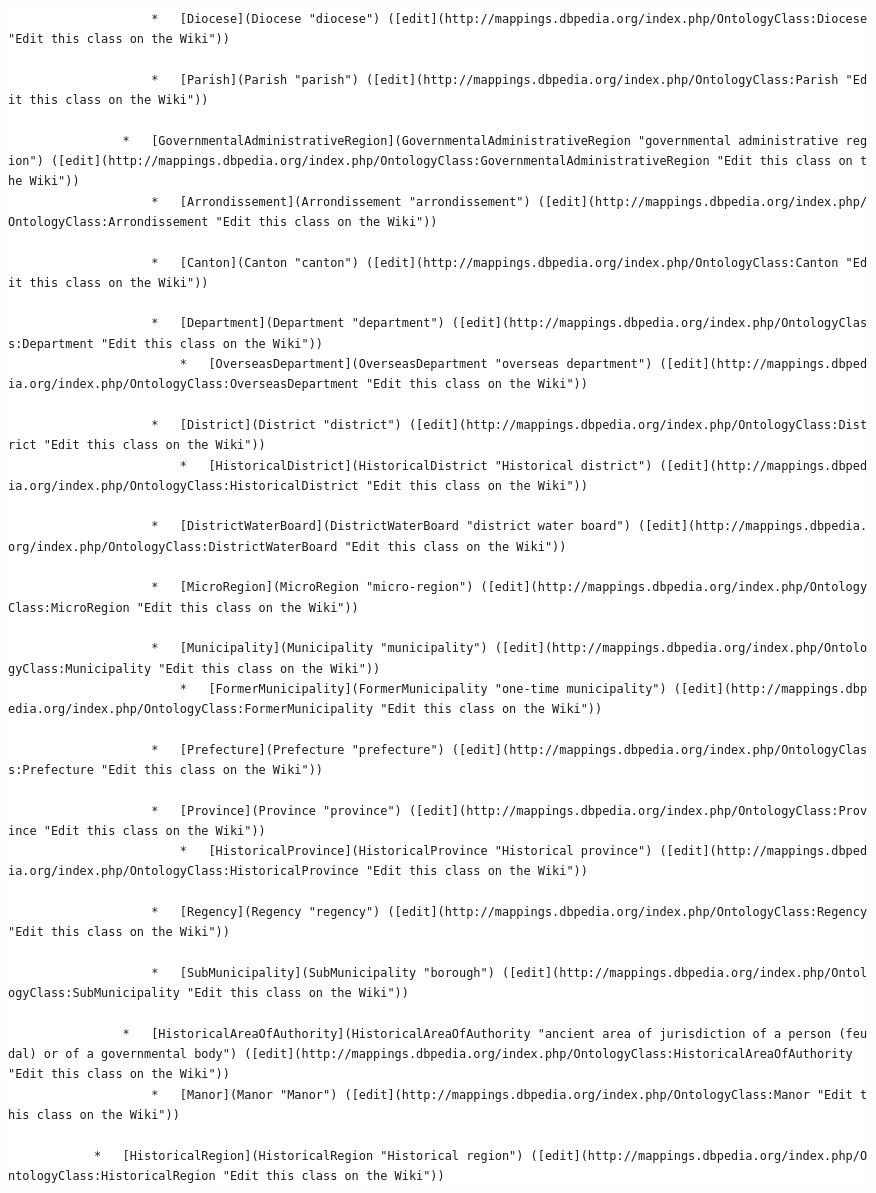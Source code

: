                         *   [Diocese](Diocese "diocese") ([edit](http://mappings.dbpedia.org/index.php/OntologyClass:Diocese "Edit this class on the Wiki"))
                            
                        *   [Parish](Parish "parish") ([edit](http://mappings.dbpedia.org/index.php/OntologyClass:Parish "Edit this class on the Wiki"))
                            
                    *   [GovernmentalAdministrativeRegion](GovernmentalAdministrativeRegion "governmental administrative region") ([edit](http://mappings.dbpedia.org/index.php/OntologyClass:GovernmentalAdministrativeRegion "Edit this class on the Wiki"))
                        *   [Arrondissement](Arrondissement "arrondissement") ([edit](http://mappings.dbpedia.org/index.php/OntologyClass:Arrondissement "Edit this class on the Wiki"))
                            
                        *   [Canton](Canton "canton") ([edit](http://mappings.dbpedia.org/index.php/OntologyClass:Canton "Edit this class on the Wiki"))
                            
                        *   [Department](Department "department") ([edit](http://mappings.dbpedia.org/index.php/OntologyClass:Department "Edit this class on the Wiki"))
                            *   [OverseasDepartment](OverseasDepartment "overseas department") ([edit](http://mappings.dbpedia.org/index.php/OntologyClass:OverseasDepartment "Edit this class on the Wiki"))
                                
                        *   [District](District "district") ([edit](http://mappings.dbpedia.org/index.php/OntologyClass:District "Edit this class on the Wiki"))
                            *   [HistoricalDistrict](HistoricalDistrict "Historical district") ([edit](http://mappings.dbpedia.org/index.php/OntologyClass:HistoricalDistrict "Edit this class on the Wiki"))
                                
                        *   [DistrictWaterBoard](DistrictWaterBoard "district water board") ([edit](http://mappings.dbpedia.org/index.php/OntologyClass:DistrictWaterBoard "Edit this class on the Wiki"))
                            
                        *   [MicroRegion](MicroRegion "micro-region") ([edit](http://mappings.dbpedia.org/index.php/OntologyClass:MicroRegion "Edit this class on the Wiki"))
                            
                        *   [Municipality](Municipality "municipality") ([edit](http://mappings.dbpedia.org/index.php/OntologyClass:Municipality "Edit this class on the Wiki"))
                            *   [FormerMunicipality](FormerMunicipality "one-time municipality") ([edit](http://mappings.dbpedia.org/index.php/OntologyClass:FormerMunicipality "Edit this class on the Wiki"))
                                
                        *   [Prefecture](Prefecture "prefecture") ([edit](http://mappings.dbpedia.org/index.php/OntologyClass:Prefecture "Edit this class on the Wiki"))
                            
                        *   [Province](Province "province") ([edit](http://mappings.dbpedia.org/index.php/OntologyClass:Province "Edit this class on the Wiki"))
                            *   [HistoricalProvince](HistoricalProvince "Historical province") ([edit](http://mappings.dbpedia.org/index.php/OntologyClass:HistoricalProvince "Edit this class on the Wiki"))
                                
                        *   [Regency](Regency "regency") ([edit](http://mappings.dbpedia.org/index.php/OntologyClass:Regency "Edit this class on the Wiki"))
                            
                        *   [SubMunicipality](SubMunicipality "borough") ([edit](http://mappings.dbpedia.org/index.php/OntologyClass:SubMunicipality "Edit this class on the Wiki"))
                            
                    *   [HistoricalAreaOfAuthority](HistoricalAreaOfAuthority "ancient area of jurisdiction of a person (feudal) or of a governmental body") ([edit](http://mappings.dbpedia.org/index.php/OntologyClass:HistoricalAreaOfAuthority "Edit this class on the Wiki"))
                        *   [Manor](Manor "Manor") ([edit](http://mappings.dbpedia.org/index.php/OntologyClass:Manor "Edit this class on the Wiki"))
                            
                *   [HistoricalRegion](HistoricalRegion "Historical region") ([edit](http://mappings.dbpedia.org/index.php/OntologyClass:HistoricalRegion "Edit this class on the Wiki"))
                    